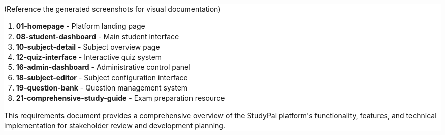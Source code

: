 (Reference the generated screenshots for visual documentation)

1. **01-homepage** - Platform landing page
2. **08-student-dashboard** - Main student interface
3. **10-subject-detail** - Subject overview page
4. **12-quiz-interface** - Interactive quiz system
5. **16-admin-dashboard** - Administrative control panel
6. **18-subject-editor** - Subject configuration interface
7. **19-question-bank** - Question management system
8. **21-comprehensive-study-guide** - Exam preparation resource

This requirements document provides a comprehensive overview of the StudyPal platform's functionality, features, and technical implementation for stakeholder review and development planning.
